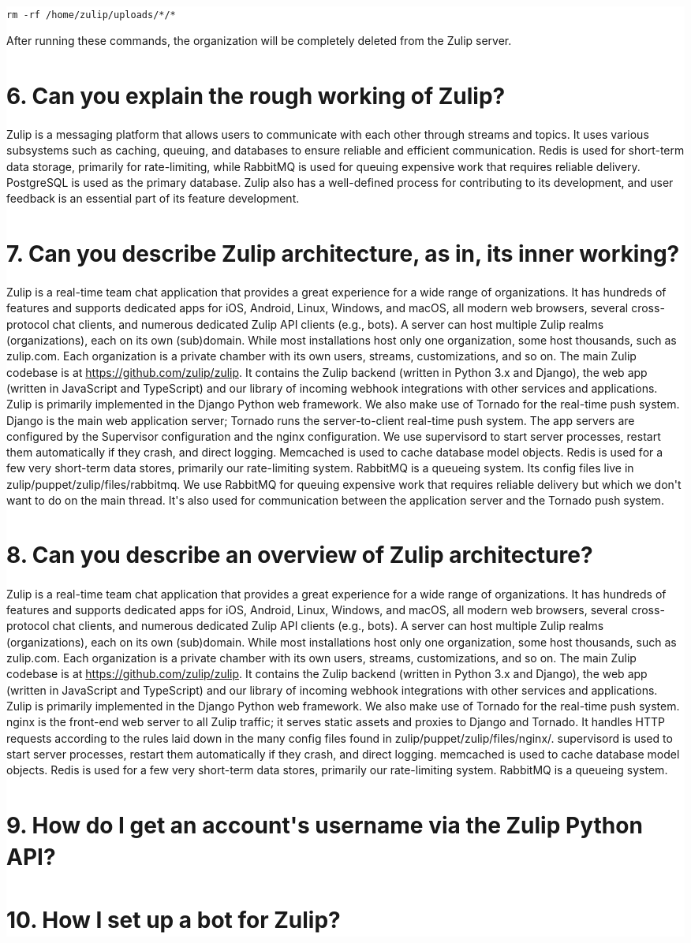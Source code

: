 ```
rm -rf /home/zulip/uploads/*/*
```

After running these commands, the organization will be completely deleted from the Zulip server.

# 6. Can you explain the rough working of Zulip?

Zulip is a messaging platform that allows users to communicate with each other through streams and topics. It uses various subsystems such as caching, queuing, and databases to ensure reliable and efficient communication. Redis is used for short-term data storage, primarily for rate-limiting, while RabbitMQ is used for queuing expensive work that requires reliable delivery. PostgreSQL is used as the primary database. Zulip also has a well-defined process for contributing to its development, and user feedback is an essential part of its feature development.

# 7. Can you describe Zulip architecture, as in, its inner working?

Zulip is a real-time team chat application that provides a great experience for a wide range of organizations. It has hundreds of features and supports dedicated apps for iOS, Android, Linux, Windows, and macOS, all modern web browsers, several cross-protocol chat clients, and numerous dedicated Zulip API clients (e.g., bots). A server can host multiple Zulip realms (organizations), each on its own (sub)domain. While most installations host only one organization, some host thousands, such as zulip.com. Each organization is a private chamber with its own users, streams, customizations, and so on. The main Zulip codebase is at https://github.com/zulip/zulip. It contains the Zulip backend (written in Python 3.x and Django), the web app (written in JavaScript and TypeScript) and our library of incoming webhook integrations with other services and applications. Zulip is primarily implemented in the Django Python web framework. We also make use of Tornado for the real-time push system. Django is the main web application server; Tornado runs the server-to-client real-time push system. The app servers are configured by the Supervisor configuration and the nginx configuration. We use supervisord to start server processes, restart them automatically if they crash, and direct logging. Memcached is used to cache database model objects. Redis is used for a few very short-term data stores, primarily our rate-limiting system. RabbitMQ is a queueing system. Its config files live in zulip/puppet/zulip/files/rabbitmq. We use RabbitMQ for queuing expensive work that requires reliable delivery but which we don't want to do on the main thread. It's also used for communication between the application server and the Tornado push system.

# 8. Can you describe an overview of Zulip architecture?
Zulip is a real-time team chat application that provides a great experience for a wide range of organizations. It has hundreds of features and supports dedicated apps for iOS, Android, Linux, Windows, and macOS, all modern web browsers, several cross-protocol chat clients, and numerous dedicated Zulip API clients (e.g., bots). A server can host multiple Zulip realms (organizations), each on its own (sub)domain. While most installations host only one organization, some host thousands, such as zulip.com. Each organization is a private chamber with its own users, streams, customizations, and so on. The main Zulip codebase is at https://github.com/zulip/zulip. It contains the Zulip backend (written in Python 3.x and Django), the web app (written in JavaScript and TypeScript) and our library of incoming webhook integrations with other services and applications. Zulip is primarily implemented in the Django Python web framework. We also make use of Tornado for the real-time push system. nginx is the front-end web server to all Zulip traffic; it serves static assets and proxies to Django and Tornado. It handles HTTP requests according to the rules laid down in the many config files found in zulip/puppet/zulip/files/nginx/. supervisord is used to start server processes, restart them automatically if they crash, and direct logging. memcached is used to cache database model objects. Redis is used for a few very short-term data stores, primarily our rate-limiting system. RabbitMQ is a queueing system.
# 9. How do I get an account's username via the Zulip Python API?
# 10. How I set up a bot for Zulip?
